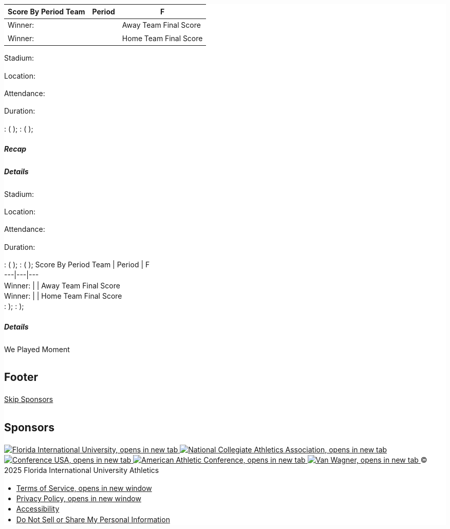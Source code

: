 
Score By Period Team | Period | F  
---|---|---  
Winner:  |  | Away Team Final Score  
Winner:  |  | Home Team Final Score 

Stadium: 


Location: 


Attendance: 


Duration: 
  
:  ( ); 
:  ( ); 
##### Recap
##### Details 

Stadium: 


Location: 


Attendance: 


Duration: 

:  ( ); 
:  ( ); 
Score By Period Team | Period | F  
---|---|---  
Winner:  |  | Away Team Final Score  
Winner:  |  | Home Team Final Score  
:  ); 
:  ); 
##### Details
We Played Moment
## Footer
[Skip Sponsors](https://fiusports.com/sports/mens-cross-country/schedule#logo)
## Sponsors
[ ![Florida International University, opens in new tab](https://dxbhsrqyrr690.cloudfront.net/sidearm.nextgen.sites/fiu.sidearmsports.com/images/responsive_2024/footer_logo_edu.svg) ](https://www.fiu.edu/) [ ![National Collegiate Athletics Association, opens in new tab](https://dxbhsrqyrr690.cloudfront.net/sidearm.nextgen.sites/fiu.sidearmsports.com/images/responsive_2024/footer_logo_conf_ncaa.png) ](https://www.ncaa.org/) [ ![Conference USA, opens in new tab](https://dxbhsrqyrr690.cloudfront.net/sidearm.nextgen.sites/fiu.sidearmsports.com/images/responsive_2024/logo_footer_conf_cusa.svg) ](http://conferenceusa.com/) [ ![American Athletic Conference, opens in new tab](https://dxbhsrqyrr690.cloudfront.net/sidearm.nextgen.sites/fiu.sidearmsports.com/images/responsive_2024/footer_logo_conf_american.svg) ](https://theamerican.org/) [ ![Van Wagner, opens in new tab](https://dxbhsrqyrr690.cloudfront.net/sidearm.nextgen.sites/fiu.sidearmsports.com/images/responsive_2024/footer_logo_van-wagner.svg) ](http://www.vanwagner.com/)
© 2025 Florida International University Athletics
  * [Terms of Service, opens in new window](http://sidearmsports.com/terms-of-service)
  * [Privacy Policy, opens in new window](http://sidearmsports.com/privacypolicy)
  * [Accessibility](https://sidearmsports.com/accessibility-statement)
  * [Do Not Sell or Share My Personal Information](https://fiusports.com/sports/mens-cross-country/schedule)

